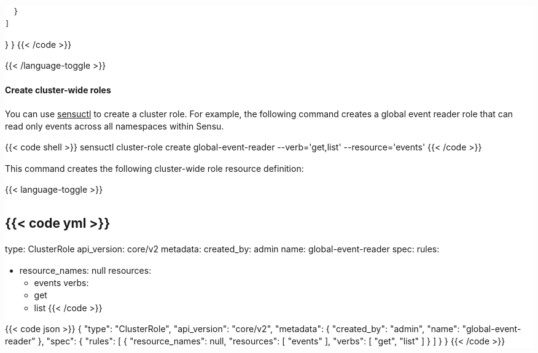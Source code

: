       }
    ]
  }
}
{{< /code >}}

{{< /language-toggle >}}

#### Create cluster-wide roles

You can use [sensuctl][2] to create a cluster role.
For example, the following command creates a global event reader role that can read only events across all namespaces within Sensu.

{{< code shell >}}
sensuctl cluster-role create global-event-reader --verb='get,list' --resource='events'
{{< /code >}}

This command creates the following cluster-wide role resource definition:

{{< language-toggle >}}

{{< code yml >}}
---
type: ClusterRole
api_version: core/v2
metadata:
  created_by: admin
  name: global-event-reader
spec:
  rules:
  - resource_names: null
    resources:
    - events
    verbs:
    - get
    - list
{{< /code >}}

{{< code json >}}
{
  "type": "ClusterRole",
  "api_version": "core/v2",
  "metadata": {
    "created_by": "admin",
    "name": "global-event-reader"
  },
  "spec": {
    "rules": [
      {
        "resource_names": null,
        "resources": [
          "events"
        ],
        "verbs": [
          "get",
          "list"
        ]
      }
    ]
  }
}
{{< /code >}}


[1]: ../../../observability-pipeline/observe-schedule/backend/
[2]: ../../../sensuctl/
[3]: ../../../web-ui/
[4]: #resources
[5]: ../../../plugins/assets/
[6]: ../../../observability-pipeline/observe-schedule/checks/
[7]: ../../../observability-pipeline/observe-entities/entities/
[8]: ../../../observability-pipeline/observe-events/events/
[9]: ../../../observability-pipeline/observe-process/handlers/
[10]: ../../../observability-pipeline/observe-schedule/hooks/
[11]: ../../../observability-pipeline/observe-transform/mutators/
[12]: ../namespaces/
[13]: #roles-and-cluster-roles
[14]: ../../../observability-pipeline/observe-process/silencing/
[15]: ../create-limited-service-accounts/
[16]: ../../../reference/
[17]: #namespaced-resource-types
[18]: #cluster-wide-resource-types
[19]: ../../../api/
[20]: #default-users
[21]: ../../../web-ui/webconfig-reference/
[22]: ../../../observability-pipeline/observe-filter/filters/
[23]: #role-bindings-and-cluster-role-bindings
[24]: #role-and-cluster-role-specification
[25]: #create-roles
[26]: ../../deploy-sensu/install-sensu/#install-sensuctl
[27]: #create-users
[28]: #create-cluster-wide-roles
[29]: #create-role-bindings-and-cluster-role-bindings
[30]: #role-binding-and-cluster-role-binding-specification
[31]: ../../../sensuctl/create-manage-resources/#create-resources
[32]: ../sso/
[33]: ../../../api/#authenticate-with-an-api-key
[34]: ../#use-built-in-basic-authentication
[35]: https://en.wikipedia.org/wiki/Bcrypt
[37]: ../../maintain-sensu/license/
[39]: ../ad-auth/#ad-groups-prefix
[40]: ../../deploy-sensu/etcdreplicators/
[41]: ../../../observability-pipeline/observe-schedule/agent/#security-configuration-flags
[42]: ../../deploy-sensu/install-sensu/#install-the-sensu-backend
[45]: ../../../sensuctl/#change-admin-users-password
[46]: ../../manage-secrets/secrets-providers/
[47]: ../../deploy-sensu/datastore/
[48]: ../../manage-secrets/secrets/
[49]: ../../../web-ui/search/#save-a-search
[50]: ../../../sensuctl/#reset-a-user-password
[51]: ../../../sensuctl/#generate-a-password-hash